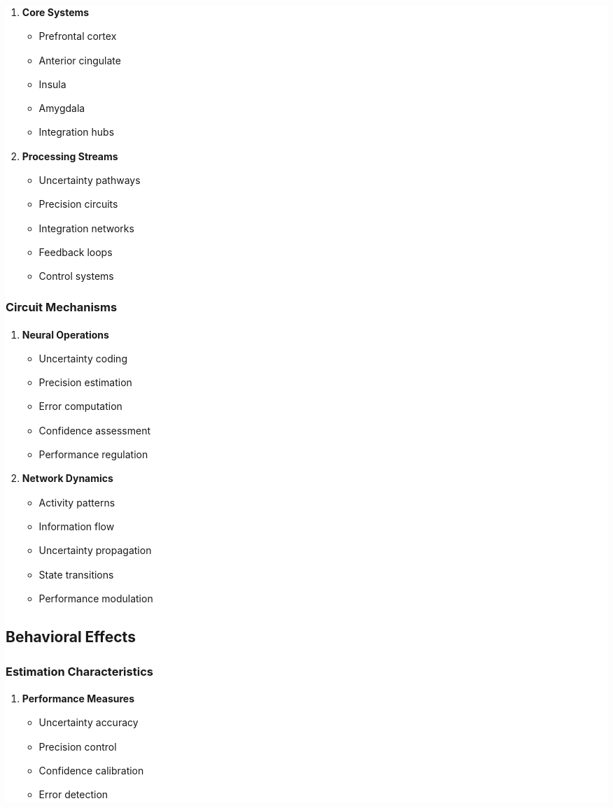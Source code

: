 1. **Core Systems**

   - Prefrontal cortex

   - Anterior cingulate

   - Insula

   - Amygdala

   - Integration hubs

1. **Processing Streams**

   - Uncertainty pathways

   - Precision circuits

   - Integration networks

   - Feedback loops

   - Control systems

### Circuit Mechanisms

1. **Neural Operations**

   - Uncertainty coding

   - Precision estimation

   - Error computation

   - Confidence assessment

   - Performance regulation

1. **Network Dynamics**

   - Activity patterns

   - Information flow

   - Uncertainty propagation

   - State transitions

   - Performance modulation

## Behavioral Effects

### Estimation Characteristics

1. **Performance Measures**

   - Uncertainty accuracy

   - Precision control

   - Confidence calibration

   - Error detection
